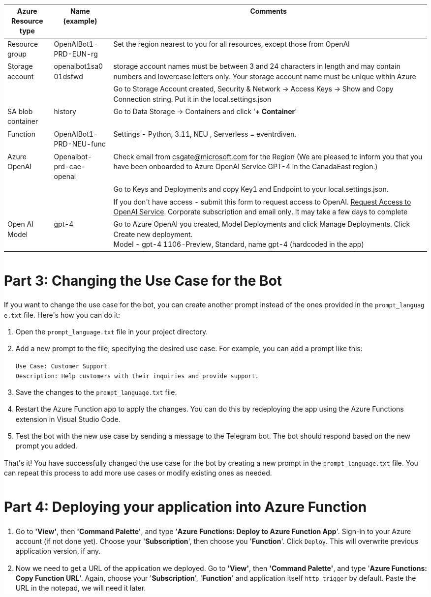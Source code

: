 | Azure Resource type      | Name (example)        | Comments                                                                                                                  |
|--------------------|------------------------|---------------------------------------------------------------------------------------------------------------------------|
| Resource group     | OpenAIBot1-PRD-EUN-rg |  Set the region nearest to you for all resources, except those from OpenAI        |
| Storage account    | openaibot1sa001dsfwd   | storage account names must be between 3 and 24 characters in length and may contain numbers and lowercase letters only. Your storage account name must be unique within Azure                                                                                                                          |
|                    |                        |Go to Storage Account created, Security & Network -> Access Keys -> Show and Copy Connection string. Put it in the local.settings.json
| SA blob container  | history                |Go to Data Storage -> Containers and click '**+ Container**'                  |
| Function           | OpenAIBot1-PRD-NEU-func     | Settings - Python, 3.11, NEU , Serverless = eventrdiven.  |
| Azure OpenAI       | Openaibot-prd-cae-openai | Check email from csgate@microsoft.com for the Region (We are pleased to inform you that you have been onboarded to Azure OpenAI Service GPT-4 in the CanadaEast region.) <BR>
|||Go to Keys and Deployments and copy Key1 and Endpoint to your local.settings.json. <BR>
|||If you don't have access -  submit this form to request access to OpenAI. [Request Access to OpenAI Service](https://customervoice.microsoft.com/Pages/ResponsePage.aspx?id=v4j5cvGGr0GRqy180BHbR7en2Ais5pxKtso_Pz4b1_xUNTZBNzRKNlVQSFhZMU9aV09EVzYxWFdORCQlQCN0PWcu). Corporate subscription and email only. It may take a few days to complete <br>  |
| Open AI Model      | gpt-4     | Go to Azure OpenAI you created, Model Deployments and click Manage Deployments. Click Create new deployment. <br> Model - gpt-4 1106-Preview, Standard, name gpt-4 (hardcoded in the app) |

# Part 3: Changing the Use Case for the Bot

If you want to change the use case for the bot, you can create another prompt instead of the ones provided in the `prompt_language.txt` file. Here's how you can do it:

1. Open the `prompt_language.txt` file in your project directory.

2. Add a new prompt to the file, specifying the desired use case. For example, you can add a prompt like this:
    ```
    Use Case: Customer Support
    Description: Help customers with their inquiries and provide support.
    ```

3. Save the changes to the `prompt_language.txt` file.

4. Restart the Azure Function app to apply the changes. You can do this by redeploying the app using the Azure Functions extension in Visual Studio Code.

5. Test the bot with the new use case by sending a message to the Telegram bot. The bot should respond based on the new prompt you added.

That's it! You have successfully changed the use case for the bot by creating a new prompt in the `prompt_language.txt` file. You can repeat this process to add more use cases or modify existing ones as needed.

# Part 4: Deploying your application into Azure Function


1. Go to **'View'**, then **'Command Palette'**, and type '**Azure Functions: Deploy to Azure Function App**'. Sign-in to your Azure account (if not done yet). Choose your '**Subscription**', then choose you '**Function**'. Click `Deploy`. This will overwrite previous application version, if any.  

2. Now we need to get a URL of the application we deployed. 
Go to **'View'**, then **'Command Palette'**, and type '**Azure Functions: Copy Function URL**'. Again, choose your '**Subscription**', '**Function**' and application itself `http_trigger` by default. Paste the URL in the notepad, we will need it later. 

